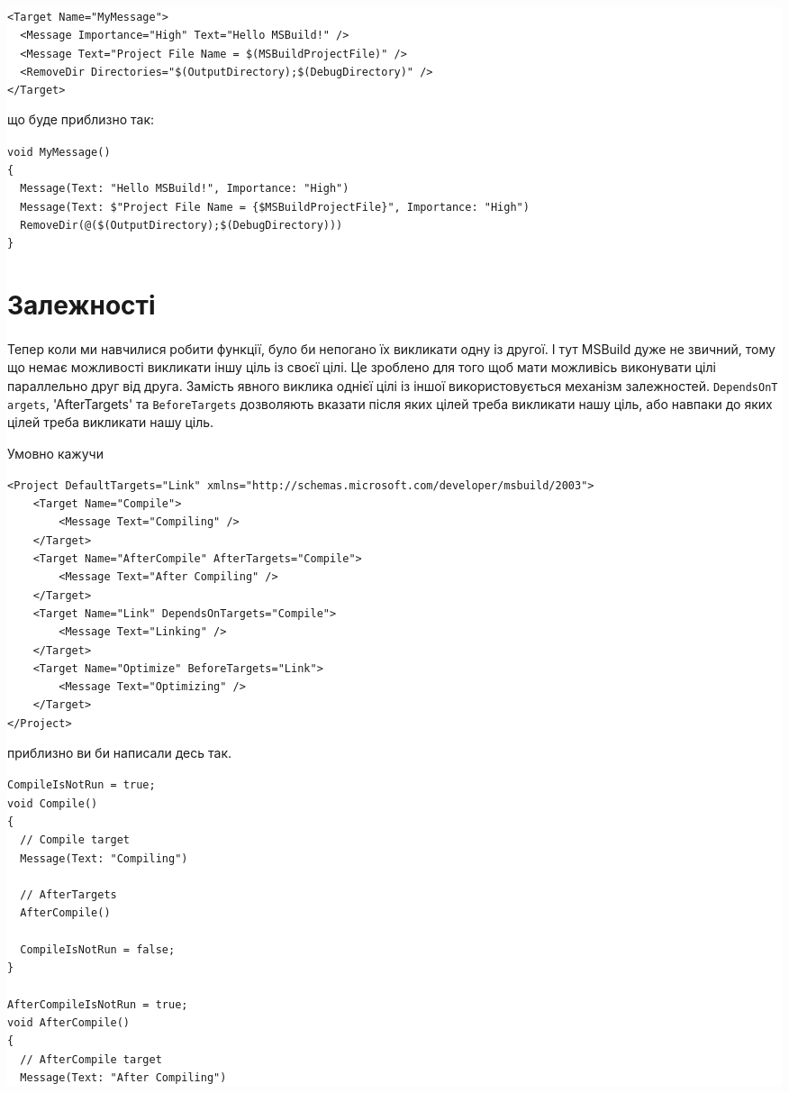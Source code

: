 ```
<Target Name="MyMessage">
  <Message Importance="High" Text="Hello MSBuild!" />
  <Message Text="Project File Name = $(MSBuildProjectFile)" />
  <RemoveDir Directories="$(OutputDirectory);$(DebugDirectory)" />
</Target>
```

що буде приблизно так:
```
void MyMessage()
{
  Message(Text: "Hello MSBuild!", Importance: "High")
  Message(Text: $"Project File Name = {$MSBuildProjectFile}", Importance: "High")
  RemoveDir(@($(OutputDirectory);$(DebugDirectory)))
}
```

# Залежності

Тепер коли ми навчилися робити функції, було би непогано їх викликати одну із другої. І тут MSBuild дуже не звичний, тому що немає можливості викликати іншу ціль із своєї цілі. Це зроблено для того щоб мати можливісь виконувати цілі параллельно друг від друга. Замість явного виклика однієї цілі із іншої використовується механізм залежностей. `DependsOnTargets`, 'AfterTargets' та `BeforeTargets` дозволяють вказати після яких цілей треба викликати нашу ціль, або навпаки  до яких цілей треба викликати нашу ціль.

Умовно кажучи
```
<Project DefaultTargets="Link" xmlns="http://schemas.microsoft.com/developer/msbuild/2003">
	<Target Name="Compile">
		<Message Text="Compiling" />
	</Target>
	<Target Name="AfterCompile" AfterTargets="Compile">
		<Message Text="After Compiling" />
	</Target>
	<Target Name="Link" DependsOnTargets="Compile">
		<Message Text="Linking" />
	</Target>
	<Target Name="Optimize" BeforeTargets="Link">
		<Message Text="Optimizing" />
	</Target>
</Project>

```

приблизно ви би написали десь так.

```
CompileIsNotRun = true;
void Compile()
{
  // Compile target
  Message(Text: "Compiling")

  // AfterTargets
  AfterCompile()

  CompileIsNotRun = false;
}

AfterCompileIsNotRun = true;
void AfterCompile()
{
  // AfterCompile target
  Message(Text: "After Compiling")
```